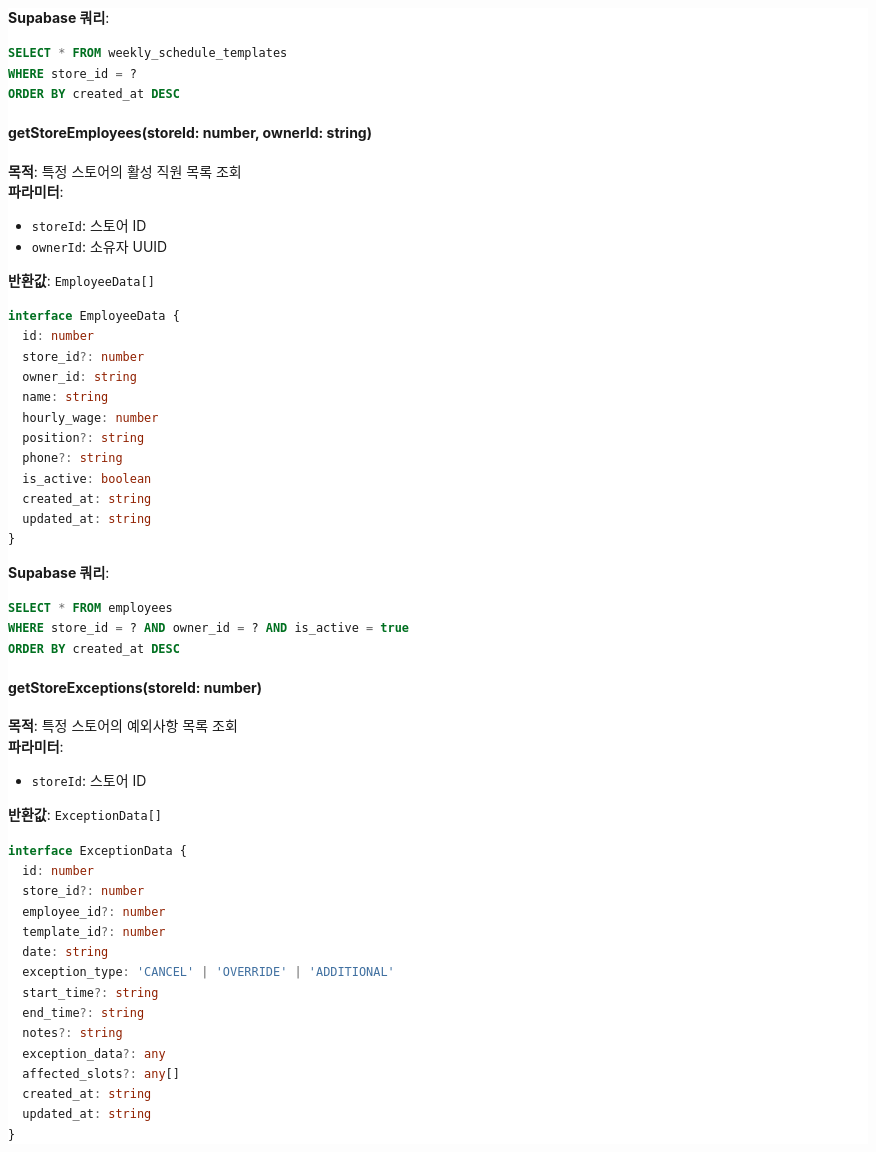 **Supabase 쿼리**:
```sql
SELECT * FROM weekly_schedule_templates 
WHERE store_id = ? 
ORDER BY created_at DESC
```

#### getStoreEmployees(storeId: number, ownerId: string)
**목적**: 특정 스토어의 활성 직원 목록 조회  
**파라미터**: 
- `storeId`: 스토어 ID
- `ownerId`: 소유자 UUID

**반환값**: `EmployeeData[]`
```typescript
interface EmployeeData {
  id: number
  store_id?: number
  owner_id: string
  name: string
  hourly_wage: number
  position?: string
  phone?: string
  is_active: boolean
  created_at: string
  updated_at: string
}
```

**Supabase 쿼리**:
```sql
SELECT * FROM employees 
WHERE store_id = ? AND owner_id = ? AND is_active = true 
ORDER BY created_at DESC
```

#### getStoreExceptions(storeId: number)
**목적**: 특정 스토어의 예외사항 목록 조회  
**파라미터**: 
- `storeId`: 스토어 ID

**반환값**: `ExceptionData[]`
```typescript
interface ExceptionData {
  id: number
  store_id?: number
  employee_id?: number
  template_id?: number
  date: string
  exception_type: 'CANCEL' | 'OVERRIDE' | 'ADDITIONAL'
  start_time?: string
  end_time?: string
  notes?: string
  exception_data?: any
  affected_slots?: any[]
  created_at: string
  updated_at: string
}
```
